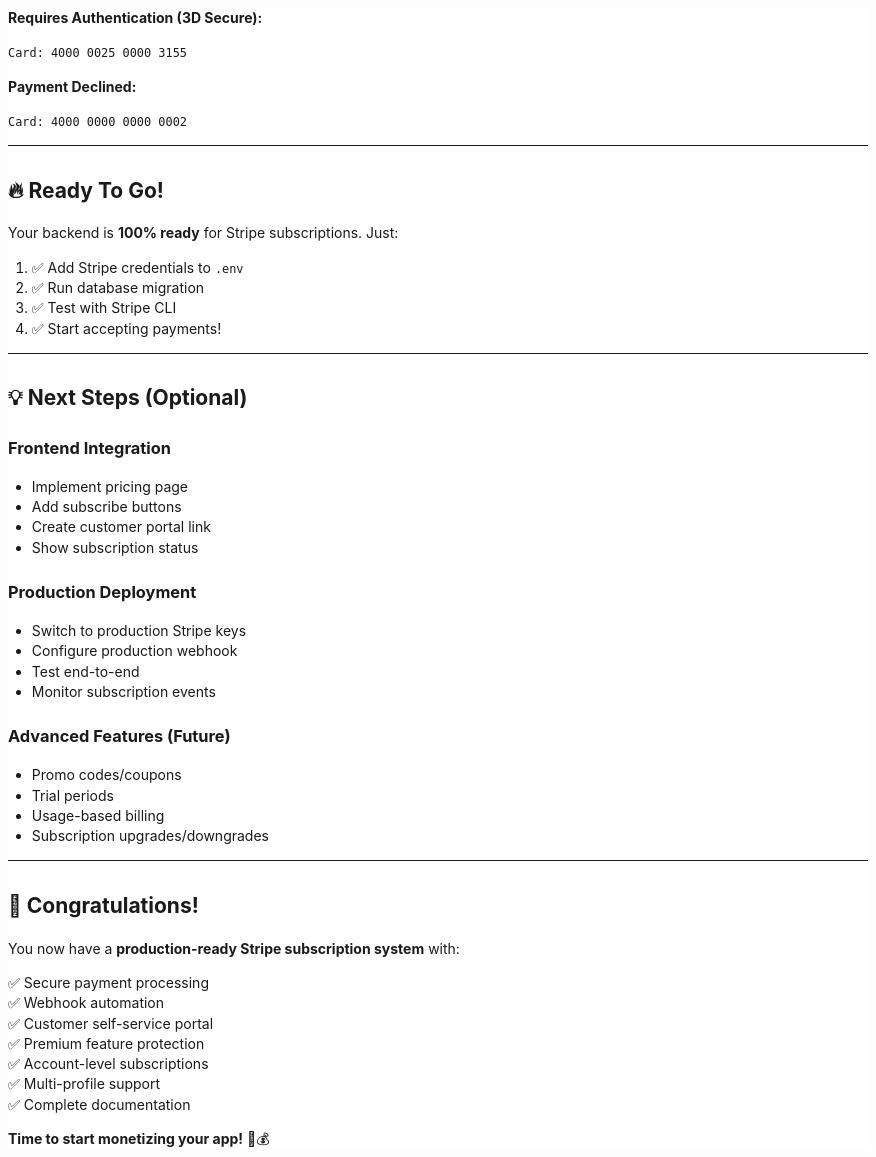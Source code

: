 **Requires Authentication (3D Secure):**
```
Card: 4000 0025 0000 3155
```

**Payment Declined:**
```
Card: 4000 0000 0000 0002
```

---

## 🔥 Ready To Go!

Your backend is **100% ready** for Stripe subscriptions. Just:

1. ✅ Add Stripe credentials to `.env`
2. ✅ Run database migration
3. ✅ Test with Stripe CLI
4. ✅ Start accepting payments!

---

## 💡 Next Steps (Optional)

### Frontend Integration
- Implement pricing page
- Add subscribe buttons
- Create customer portal link
- Show subscription status

### Production Deployment
- Switch to production Stripe keys
- Configure production webhook
- Test end-to-end
- Monitor subscription events

### Advanced Features (Future)
- Promo codes/coupons
- Trial periods
- Usage-based billing
- Subscription upgrades/downgrades

---

## 🎉 Congratulations!

You now have a **production-ready Stripe subscription system** with:

✅ Secure payment processing  
✅ Webhook automation  
✅ Customer self-service portal  
✅ Premium feature protection  
✅ Account-level subscriptions  
✅ Multi-profile support  
✅ Complete documentation  

**Time to start monetizing your app!** 🚀💰


